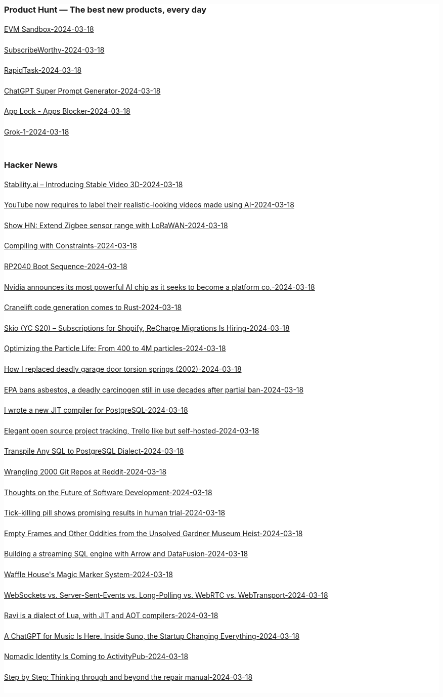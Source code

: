 ###  Product Hunt — The best new products, every day

<a target=_blank rel=nofollow href="https://www.producthunt.com/posts/evm-sandbox" >EVM Sandbox-2024-03-18</a><br/><br/><a target=_blank rel=nofollow href="https://www.producthunt.com/posts/subscribeworthy" >SubscribeWorthy-2024-03-18</a><br/><br/><a target=_blank rel=nofollow href="https://www.producthunt.com/posts/rapidtask" >RapidTask-2024-03-18</a><br/><br/><a target=_blank rel=nofollow href="https://www.producthunt.com/posts/chatgpt-super-prompt-generator" >ChatGPT Super Prompt Generator-2024-03-18</a><br/><br/><a target=_blank rel=nofollow href="https://www.producthunt.com/posts/app-lock-apps-blocker" >App Lock - Apps Blocker-2024-03-18</a><br/><br/><a target=_blank rel=nofollow href="https://www.producthunt.com/posts/grok-1" >Grok-1-2024-03-18</a><br/><br/>







###  Hacker News

<a target=_blank rel=nofollow href="https://stability.ai/news/introducing-stable-video-3d" >Stability.ai – Introducing Stable Video 3D-2024-03-18</a><br/><br/><a target=_blank rel=nofollow href="https://blog.google/intl/en-in/products/platforms/how-were-helping-creators-disclose-altered-or-synthetic-content/" >YouTube now requires to label their realistic-looking videos made using AI-2024-03-18</a><br/><br/><a target=_blank rel=nofollow href="https://github.com/lorabridge" >Show HN: Extend Zigbee sensor range with LoRaWAN-2024-03-18</a><br/><br/><a target=_blank rel=nofollow href="https://www.philipzucker.com/compile_constraints/" >Compiling with Constraints-2024-03-18</a><br/><br/><a target=_blank rel=nofollow href="https://vanhunteradams.com/Pico/Bootloader/Boot_sequence.html" >RP2040 Boot Sequence-2024-03-18</a><br/><br/><a target=_blank rel=nofollow href="https://www.cnbc.com/2024/03/18/nvidia-announces-gb200-blackwell-ai-chip-launching-later-this-year.html" >Nvidia announces its most powerful AI chip as it seeks to become a platform co.-2024-03-18</a><br/><br/><a target=_blank rel=nofollow href="https://lwn.net/SubscriberLink/964735/8b795f23495af1d4/" >Cranelift code generation comes to Rust-2024-03-18</a><br/><br/><a target=_blank rel=nofollow href="https://skio.com/careers/" >Skio (YC S20) – Subscriptions for Shopify, ReCharge Migrations Is Hiring-2024-03-18</a><br/><br/><a target=_blank rel=nofollow href="https://programmingattack.com/articles/optimizing-the-article-life-from-a-thousand-to-a-milion-particles" >Optimizing the Particle Life: From 400 to 4M particles-2024-03-18</a><br/><br/><a target=_blank rel=nofollow href="https://www.truetex.com/garage.htm" >How I replaced deadly garage door torsion springs (2002)-2024-03-18</a><br/><br/><a target=_blank rel=nofollow href="https://apnews.com/article/epa-asbestos-cancer-brakes-biden-72b0fa8b36adedaff6000034d35c2acd" >EPA bans asbestos, a deadly carcinogen still in use decades after partial ban-2024-03-18</a><br/><br/><a target=_blank rel=nofollow href="https://www.pinaraf.info/2024/03/look-ma-i-wrote-a-new-jit-compiler-for-postgresql/" >I wrote a new JIT compiler for PostgreSQL-2024-03-18</a><br/><br/><a target=_blank rel=nofollow href="https://github.com/plankanban/planka" >Elegant open source project tracking, Trello like but self-hosted-2024-03-18</a><br/><br/><a target=_blank rel=nofollow href="https://gitlab.com/dalibo/transqlate" >Transpile Any SQL to PostgreSQL Dialect-2024-03-18</a><br/><br/><a target=_blank rel=nofollow href="https://old.reddit.com/r/RedditEng/comments/1bdtrjq/wrangling_2000_git_repos_at_reddit/" >Wrangling 2000 Git Repos at Reddit-2024-03-18</a><br/><br/><a target=_blank rel=nofollow href="https://www.sheshbabu.com/posts/thoughts-on-the-future-of-software-development/" >Thoughts on the Future of Software Development-2024-03-18</a><br/><br/><a target=_blank rel=nofollow href="https://arstechnica.com/science/2024/03/tick-killing-pill-shows-promising-results-in-human-trial/" >Tick-killing pill shows promising results in human trial-2024-03-18</a><br/><br/><a target=_blank rel=nofollow href="https://www.nytimes.com/2024/03/18/arts/design/unsolved-gardner-museum-heist.html" >Empty Frames and Other Oddities from the Unsolved Gardner Museum Heist-2024-03-18</a><br/><br/><a target=_blank rel=nofollow href="https://www.arroyo.dev/blog/why-arrow-and-datafusion" >Building a streaming SQL engine with Arrow and DataFusion-2024-03-18</a><br/><br/><a target=_blank rel=nofollow href="https://kottke.org/24/03/waffle-houses-magic-marker-system" >Waffle House's Magic Marker System-2024-03-18</a><br/><br/><a target=_blank rel=nofollow href="https://rxdb.info/articles/websockets-sse-polling-webrtc-webtransport.html" >WebSockets vs. Server-Sent-Events vs. Long-Polling vs. WebRTC vs. WebTransport-2024-03-18</a><br/><br/><a target=_blank rel=nofollow href="https://github.com/dibyendumajumdar/ravi" >Ravi is a dialect of Lua, with JIT and AOT compilers-2024-03-18</a><br/><br/><a target=_blank rel=nofollow href="https://www.rollingstone.com/music/music-features/suno-ai-chatgpt-for-music-1234982307/" >A ChatGPT for Music Is Here. Inside Suno, the Startup Changing Everything-2024-03-18</a><br/><br/><a target=_blank rel=nofollow href="https://wedistribute.org/2024/03/activitypub-nomadic-identity/" >Nomadic Identity Is Coming to ActivityPub-2024-03-18</a><br/><br/><a target=_blank rel=nofollow href="https://placesjournal.org/article/step-by-step-repair-manuals-political-ecology/" >Step by Step: Thinking through and beyond the repair manual-2024-03-18</a><br/><br/>
